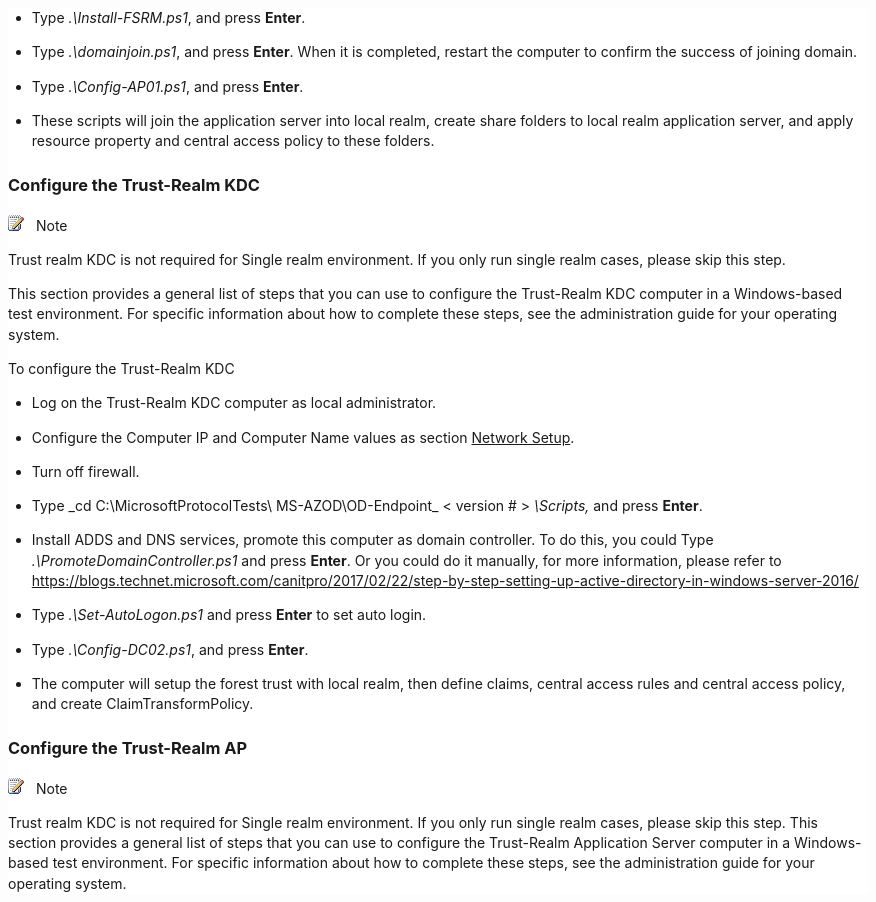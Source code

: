 * Type _.\Install-FSRM.ps1_, and press **Enter**.

* Type _.\domainjoin.ps1_, and press **Enter**. When it is completed, restart the computer to confirm the success of joining domain.

* Type _.\Config-AP01.ps1_, and press **Enter**.

* These scripts will join the application server into local realm, create share folders to local realm application server, and apply resource property and central access policy to these folders.

### <a name="_Toc426622610"/>Configure the Trust-Realm KDC 

![image2.png](./image/MS-AZOD_ODUserGuide/image2.png)
Note 

Trust realm KDC is not required for Single realm environment. If you only run single realm cases, please skip this step.

This section provides a general list of steps that you can use to configure the Trust-Realm KDC computer in a Windows-based test environment. For specific information about how to complete these steps, see the administration guide for your operating system.

To configure the Trust-Realm KDC

* Log on the Trust-Realm KDC computer as local administrator. 

* Configure the Computer IP and Computer Name values as section [Network Setup](#_Toc426622597).

* Turn off firewall.

* Type _cd C:\MicrosoftProtocolTests\ MS-AZOD\OD-Endpoint\_ &#60; version &#35;  &#62; _\Scripts,_ and press **Enter**.

* Install ADDS and DNS services, promote this computer as domain controller. To do this, you could Type _.\PromoteDomainController.ps1_ and press **Enter**. Or you could do it manually, for more information, please refer to https://blogs.technet.microsoft.com/canitpro/2017/02/22/step-by-step-setting-up-active-directory-in-windows-server-2016/

* Type _.\Set-AutoLogon.ps1_ and press **Enter** to set auto login.

* Type _.\Config-DC02.ps1_, and press **Enter**.

* The computer will setup the forest trust with local realm, then define claims, central access rules and central access policy, and create ClaimTransformPolicy.

### <a name="_Toc426622611"/>Configure the Trust-Realm AP

![image2.png](./image/MS-AZOD_ODUserGuide/image2.png)
Note 

Trust realm KDC is not required for Single realm environment. If you only run single realm cases, please skip this step.
This section provides a general list of steps that you can use to configure the Trust-Realm Application Server computer in a Windows-based test environment. For specific information about how to complete these steps, see the administration guide for your operating system.
